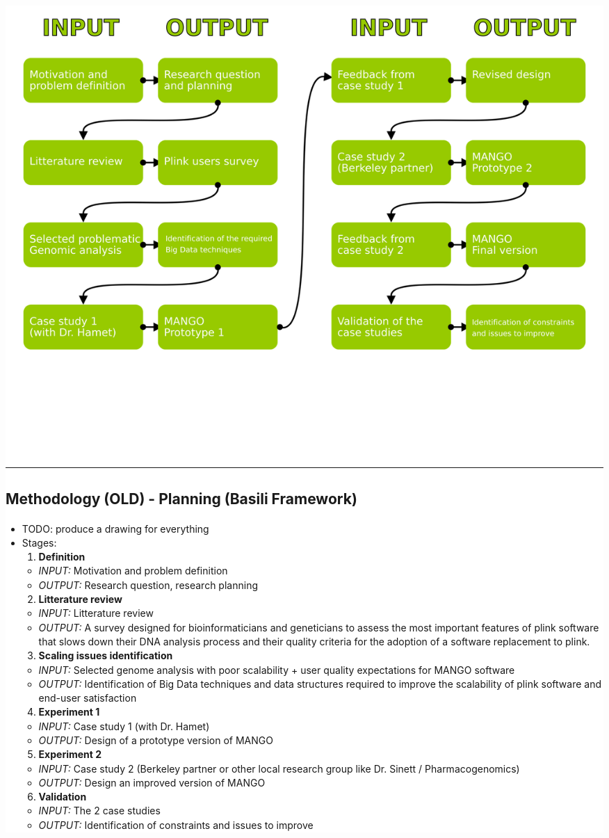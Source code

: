 ![:svg](images/basili.svg)

---

## Methodology (OLD) - Planning (Basili Framework)
- TODO: produce a drawing for everything
- Stages:
  1. **Definition**
    - *INPUT:* Motivation and problem definition
    - *OUTPUT:* Research question, research planning
  2. **Litterature review**
    - *INPUT:* Litterature review
    - *OUTPUT:* A survey designed for bioinformaticians and geneticians to assess the most important features of plink software that slows down their DNA analysis process and their quality criteria for the adoption of a software replacement to plink.
  3. **Scaling issues identification**
    - *INPUT:* Selected genome analysis with poor scalability + user quality expectations for MANGO software
    - *OUTPUT:* Identification of Big Data techniques and data structures required to improve the scalability of plink software and end-user satisfaction
  4. **Experiment 1**
    - *INPUT:* Case study 1 (with Dr. Hamet)
    - *OUTPUT:* Design of a prototype version of MANGO
  5. **Experiment 2**
    - *INPUT:* Case study 2 (Berkeley partner or other local research group like Dr. Sinett / Pharmacogenomics)
    - *OUTPUT:* Design an improved version of MANGO
  6. **Validation**
    - *INPUT:* The 2 case studies
    - *OUTPUT:* Identification of constraints and issues to improve
